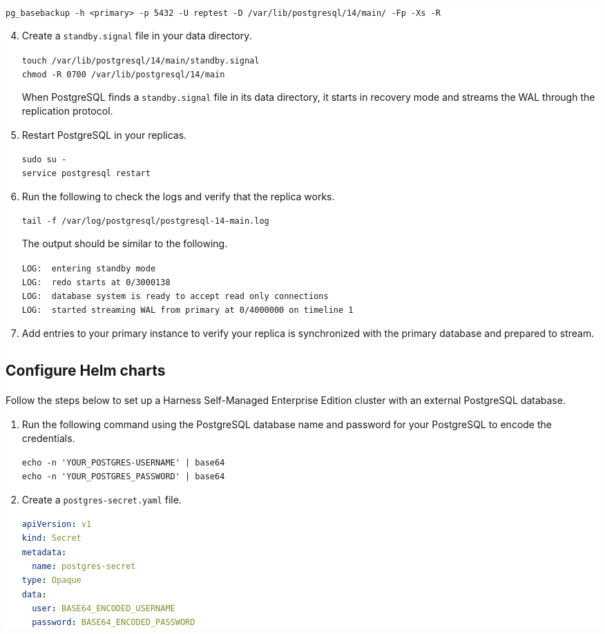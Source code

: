    ```
   pg_basebackup -h <primary> -p 5432 -U reptest -D /var/lib/postgresql/14/main/ -Fp -Xs -R
   ```

4. Create a `standby.signal` file in your data directory.

   ```
   touch /var/lib/postgresql/14/main/standby.signal
   chmod -R 0700 /var/lib/postgresql/14/main
   ```

   When PostgreSQL finds a `standby.signal` file in its data directory, it starts in recovery mode and streams the WAL through the replication protocol.

5. Restart PostgreSQL in your replicas.

   ```
   sudo su -
   service postgresql restart
   ```

6. Run the following to check the logs and verify that the replica works. 

   ```
   tail -f /var/log/postgresql/postgresql-14-main.log
   ```

   The output should be similar to the following.

   ```
   LOG:  entering standby mode
   LOG:  redo starts at 0/3000138
   LOG:  database system is ready to accept read only connections
   LOG:  started streaming WAL from primary at 0/4000000 on timeline 1
   ```

7. Add entries to your primary instance to verify your replica is synchronized with the primary database and prepared to stream.

## Configure Helm charts

Follow the steps below to set up a Harness Self-Managed Enterprise Edition cluster with an external PostgreSQL database.

1. Run the following command using the PostgreSQL database name and password for your PostgreSQL to encode the credentials.

   ```zsh, bash
   echo -n 'YOUR_POSTGRES-USERNAME' | base64
   echo -n 'YOUR_POSTGRES_PASSWORD' | base64
   ```
2. Create a `postgres-secret.yaml` file.

   ```yaml
   apiVersion: v1
   kind: Secret
   metadata:
     name: postgres-secret
   type: Opaque
   data:
     user: BASE64_ENCODED_USERNAME
     password: BASE64_ENCODED_PASSWORD
   ```
